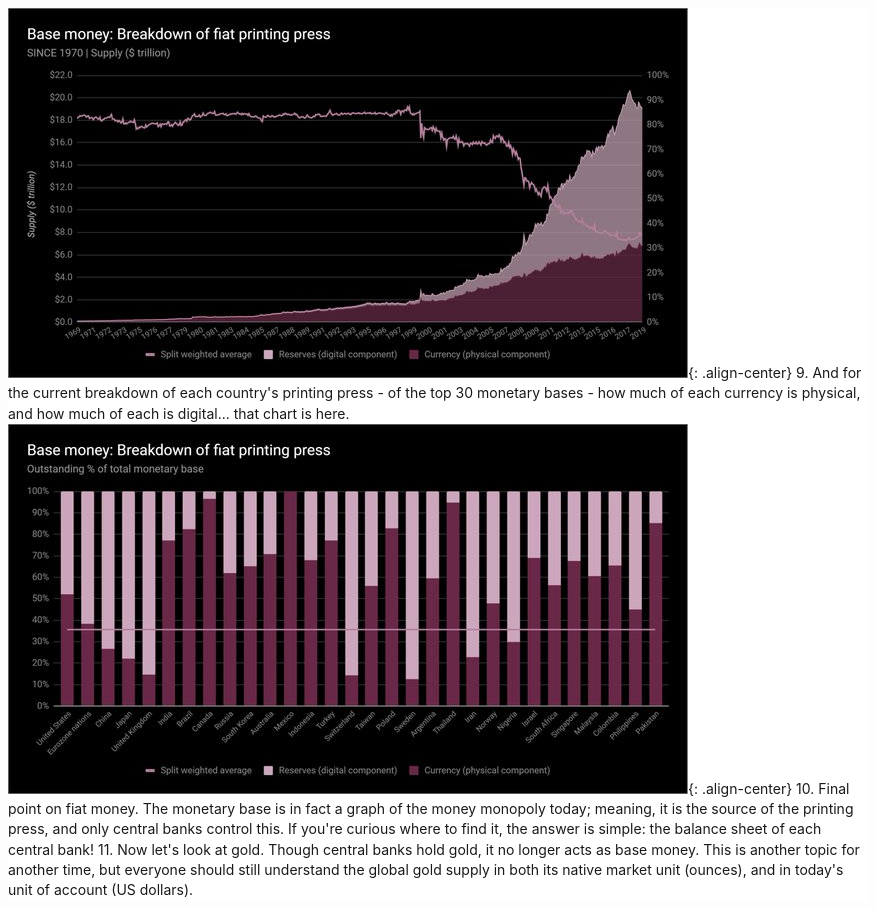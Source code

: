 ![](/assets/images/cy19/cy19q2m5/cv-3.png){: .align-center}
9. And for the current breakdown of each country's printing press - of the top 30 monetary bases - how much of each currency is physical, and how much of each is digital... that chart is here.
![](/assets/images/cy19/cy19q2m5/cv-4.png){: .align-center}
10. Final point on fiat money. The monetary base is in fact a graph of the money monopoly today; meaning, it is the source of the printing press, and only central banks control this. If you're curious where to find it, the answer is simple: the balance sheet of each central bank!
11. Now let's look at gold. Though central banks hold gold, it no longer acts as base money. This is another topic for another time, but everyone should still understand the global gold supply in both its native market unit (ounces), and in today's unit of account (US dollars).